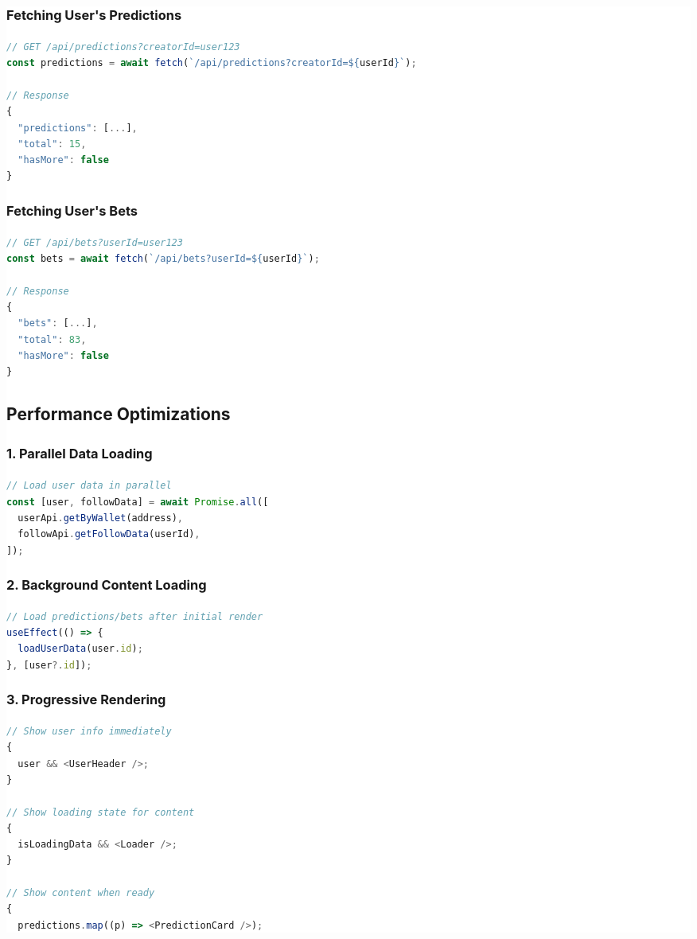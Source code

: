 ### Fetching User's Predictions

```typescript
// GET /api/predictions?creatorId=user123
const predictions = await fetch(`/api/predictions?creatorId=${userId}`);

// Response
{
  "predictions": [...],
  "total": 15,
  "hasMore": false
}
```

### Fetching User's Bets

```typescript
// GET /api/bets?userId=user123
const bets = await fetch(`/api/bets?userId=${userId}`);

// Response
{
  "bets": [...],
  "total": 83,
  "hasMore": false
}
```

## Performance Optimizations

### 1. **Parallel Data Loading**

```typescript
// Load user data in parallel
const [user, followData] = await Promise.all([
  userApi.getByWallet(address),
  followApi.getFollowData(userId),
]);
```

### 2. **Background Content Loading**

```typescript
// Load predictions/bets after initial render
useEffect(() => {
  loadUserData(user.id);
}, [user?.id]);
```

### 3. **Progressive Rendering**

```typescript
// Show user info immediately
{
  user && <UserHeader />;
}

// Show loading state for content
{
  isLoadingData && <Loader />;
}

// Show content when ready
{
  predictions.map((p) => <PredictionCard />);
```
